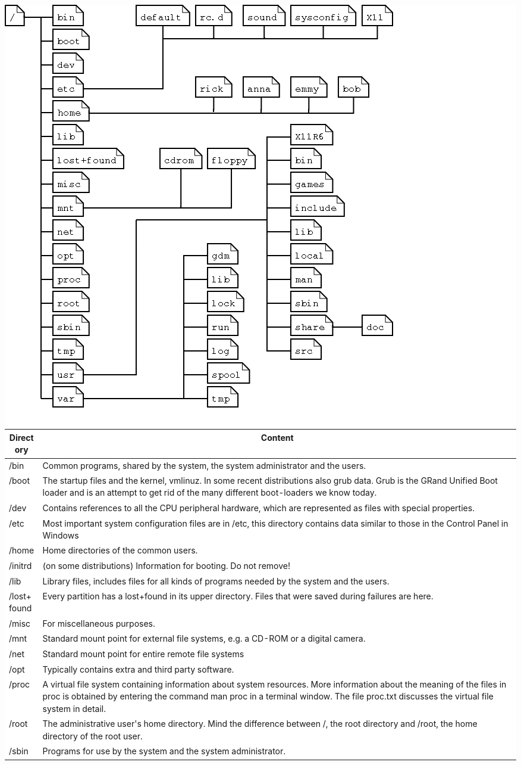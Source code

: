 ![Linux file system layout](./FS-layout.png)

| Directory | Content |
| --------- | ------- |
| /bin | Common programs, shared by the system, the system administrator and the users. |
| /boot | The startup files and the kernel, vmlinuz. In some recent distributions also grub data. Grub is the GRand Unified Boot loader and is an attempt to get rid of the many different boot-loaders we know today. |
| /dev | Contains references to all the CPU peripheral hardware, which are represented as files with special properties. |
| /etc | Most important system configuration files are in /etc, this directory contains data similar to those in the Control Panel in Windows |
| /home | Home directories of the common users. |
| /initrd | (on some distributions) Information for booting. Do not remove! |
| /lib | Library files, includes files for all kinds of programs needed by the system and the users. |
| /lost+found | Every partition has a lost+found in its upper directory. Files that were saved during failures are here. |
| /misc | For miscellaneous purposes. |
| /mnt | Standard mount point for external file systems, e.g. a CD-ROM or a digital camera. |
| /net | Standard mount point for entire remote file systems |
| /opt | Typically contains extra and third party software. |
| /proc | A virtual file system containing information about system resources. More information about the meaning of the files in proc is obtained by entering the command man proc in a terminal window. The file proc.txt discusses the virtual file system in detail. |
| /root | The administrative user's home directory. Mind the difference between /, the root directory and /root, the home directory of the root user. |
| /sbin | Programs for use by the system and the system administrator. |